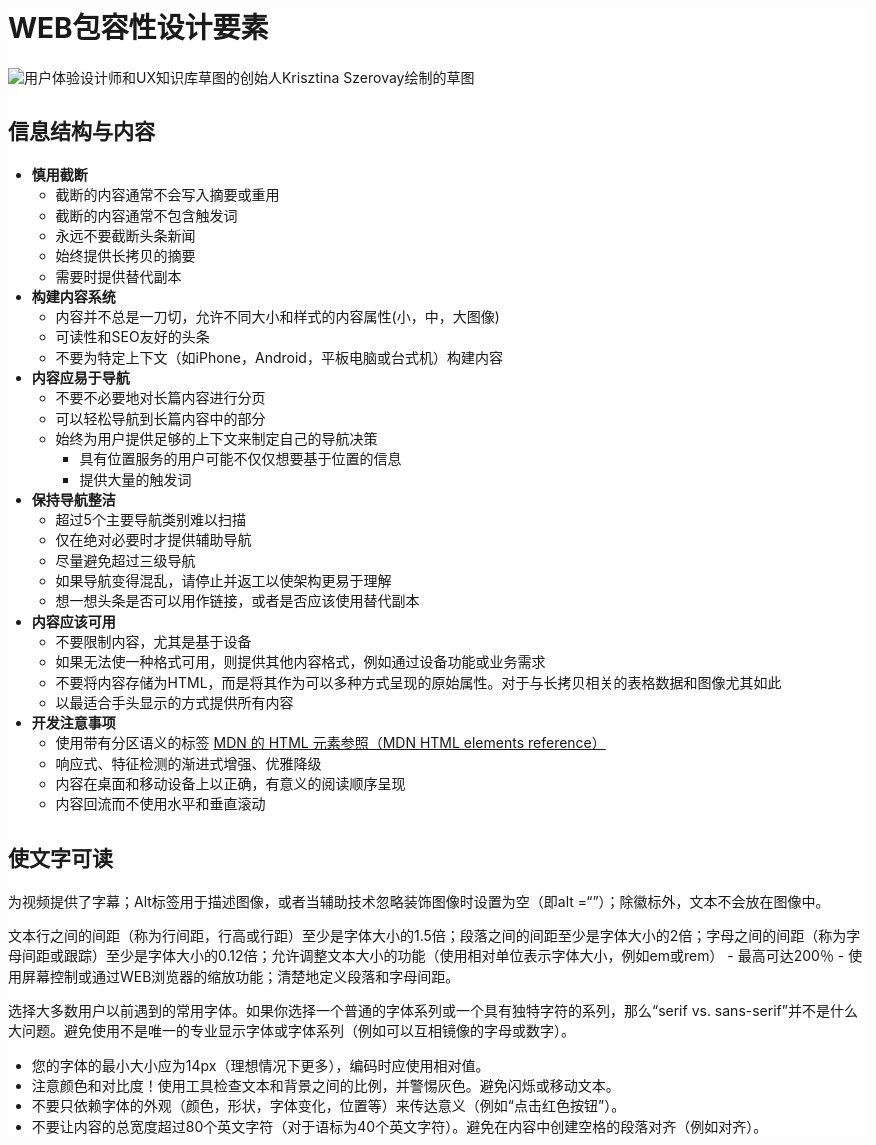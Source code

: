 
# WEB包容性设计要素
![用户体验设计师和UX知识库草图的创始人Krisztina Szerovay绘制的草图](http://upload.omooo.com/201812/27/10-13-25-24-4427.jpg)
## 信息结构与内容
- **慎用截断**
  - 截断的内容通常不会写入摘要或重用
  - 截断的内容通常不包含触发词
  - 永远不要截断头条新闻
  - 始终提供长拷贝的摘要
  - 需要时提供替代副本
- **构建内容系统**
  - 内容并不总是一刀切，允许不同大小和样式的内容属性(小，中，大图像)
   - 可读性和SEO友好的头条
   - 不要为特定上下文（如iPhone，Android，平板电脑或台式机）构建内容
- **内容应易于导航**
  - 不要不必要地对长篇内容进行分页
  - 可以轻松导航到长篇内容中的部分
  - 始终为用户提供足够的上下文来制定自己的导航决策
    - 具有位置服务的用户可能不仅仅想要基于位置的信息
    - 提供大量的触发词
- **保持导航整洁**
  - 超过5个主要导航类别难以扫描
  - 仅在绝对必要时才提供辅助导航
  - 尽量避免超过三级导航
  - 如果导航变得混乱，请停止并返工以使架构更易于理解
  - 想一想头条是否可以用作链接，或者是否应该使用替代副本
- **内容应该可用**
  - 不要限制内容，尤其是基于设备
  - 如果无法使一种格式可用，则提供其他内容格式，例如通过设备功能或业务需求
  - 不要将内容存储为HTML，而是将其作为可以多种方式呈现的原始属性。对于与长拷贝相关的表格数据和图像尤其如此
  - 以最适合手头显示的方式提供所有内容
- **开发注意事项**
  - 使用带有分区语义的标签 [MDN 的 HTML 元素参照（MDN HTML elements reference）](https://developer.mozilla.org/en-US/docs/WEB/HTML/Element)
  - 响应式、特征检测的渐进式增强、优雅降级
  - 内容在桌面和移动设备上以正确，有意义的阅读顺序呈现
  - 内容回流而不使用水平和垂直滚动

## 使文字可读
为视频提供了字幕；Alt标签用于描述图像，或者当辅助技术忽略装饰图像时设置为空（即alt =“”）；除徽标外，文本不会放在图像中。

文本行之间的间距（称为行间距，行高或行距）至少是字体大小的1.5倍；段落之间的间距至少是字体大小的2倍；字母之间的间距（称为字母间距或跟踪）至少是字体大小的0.12倍；允许调整文本大小的功能（使用相对单位表示字体大小，例如em或rem） - 最高可达200​​％ - 使用屏幕控制或通过WEB浏览器的缩放功能；清楚地定义段落和字母间距。

选择大多数用户以前遇到的常用字体。如果你选择一个普通的字体系列或一个具有独特字符的系列，那么“serif vs. sans-serif”并不是什么大问题。避免使用不是唯一的专业显示字体或字体系列（例如可以互相镜像的字母或数字）。

- 您的字体的最小大小应为14px（理想情况下更多），编码时应使用相对值。
- 注意颜色和对比度！使用工具检查文本和背景之间的比例，并警惕灰色。避免闪烁或移动文本。
- 不要只依赖字体的外观（颜色，形状，字体变化，位置等）来传达意义（例如“点击红色按钮”）。
- 不要让内容的总宽度超过80个英文字符（对于语标为40个英文字符）。避免在内容中创建空格的段落对齐（例如对齐）。
